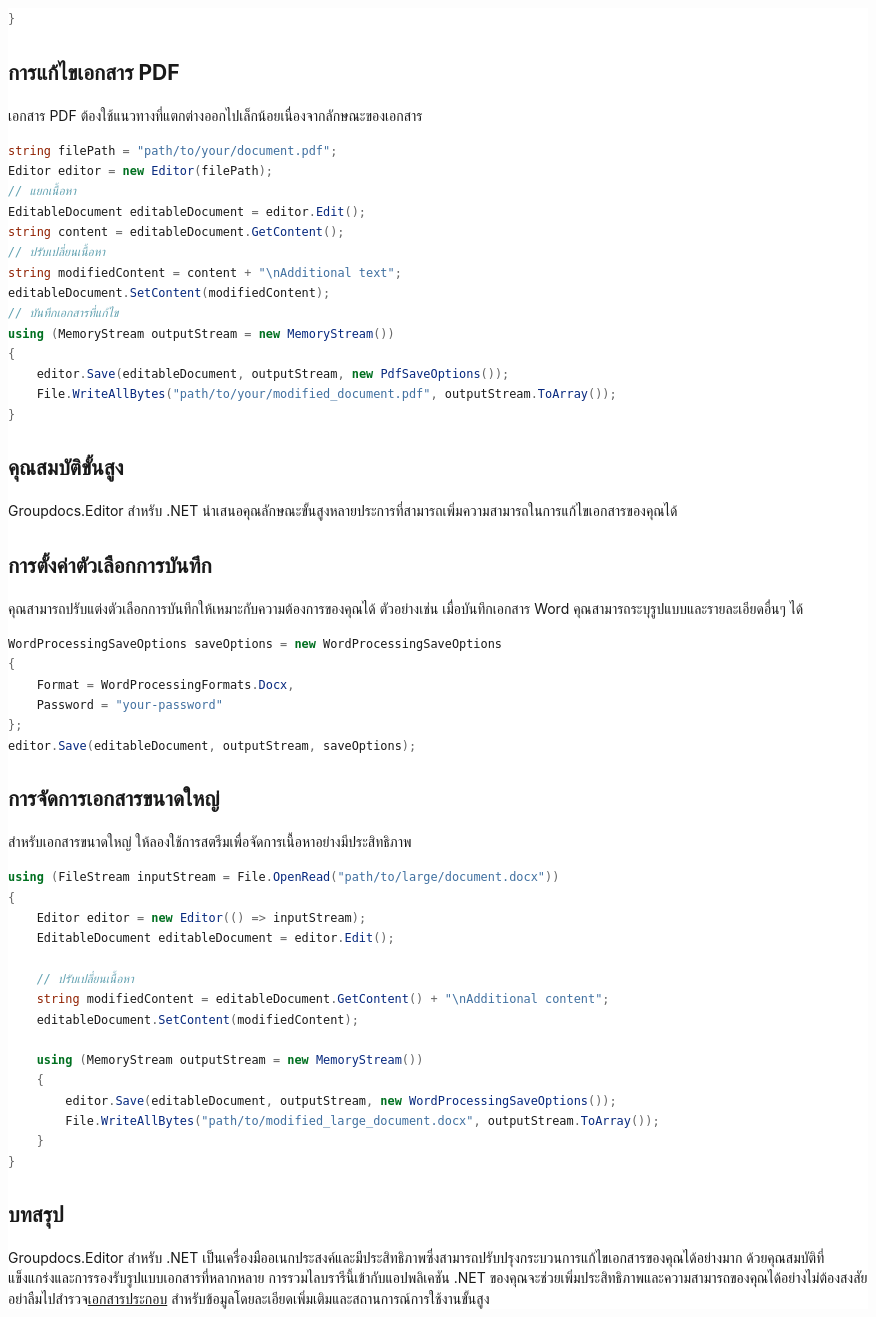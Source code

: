 ```csharp
}
```
## การแก้ไขเอกสาร PDF
เอกสาร PDF ต้องใช้แนวทางที่แตกต่างออกไปเล็กน้อยเนื่องจากลักษณะของเอกสาร
```csharp
string filePath = "path/to/your/document.pdf";
Editor editor = new Editor(filePath);
// แยกเนื้อหา
EditableDocument editableDocument = editor.Edit();
string content = editableDocument.GetContent();
// ปรับเปลี่ยนเนื้อหา
string modifiedContent = content + "\nAdditional text";
editableDocument.SetContent(modifiedContent);
// บันทึกเอกสารที่แก้ไข
using (MemoryStream outputStream = new MemoryStream())
{
    editor.Save(editableDocument, outputStream, new PdfSaveOptions());
    File.WriteAllBytes("path/to/your/modified_document.pdf", outputStream.ToArray());
}
```
## คุณสมบัติขั้นสูง
Groupdocs.Editor สำหรับ .NET นำเสนอคุณลักษณะขั้นสูงหลายประการที่สามารถเพิ่มความสามารถในการแก้ไขเอกสารของคุณได้
## การตั้งค่าตัวเลือกการบันทึก
คุณสามารถปรับแต่งตัวเลือกการบันทึกให้เหมาะกับความต้องการของคุณได้ ตัวอย่างเช่น เมื่อบันทึกเอกสาร Word คุณสามารถระบุรูปแบบและรายละเอียดอื่นๆ ได้
```csharp
WordProcessingSaveOptions saveOptions = new WordProcessingSaveOptions
{
    Format = WordProcessingFormats.Docx,
    Password = "your-password"
};
editor.Save(editableDocument, outputStream, saveOptions);
```
## การจัดการเอกสารขนาดใหญ่
สำหรับเอกสารขนาดใหญ่ ให้ลองใช้การสตรีมเพื่อจัดการเนื้อหาอย่างมีประสิทธิภาพ
```csharp
using (FileStream inputStream = File.OpenRead("path/to/large/document.docx"))
{
    Editor editor = new Editor(() => inputStream);
    EditableDocument editableDocument = editor.Edit();
    
    // ปรับเปลี่ยนเนื้อหา
    string modifiedContent = editableDocument.GetContent() + "\nAdditional content";
    editableDocument.SetContent(modifiedContent);
    
    using (MemoryStream outputStream = new MemoryStream())
    {
        editor.Save(editableDocument, outputStream, new WordProcessingSaveOptions());
        File.WriteAllBytes("path/to/modified_large_document.docx", outputStream.ToArray());
    }
}
```
## บทสรุป
 Groupdocs.Editor สำหรับ .NET เป็นเครื่องมืออเนกประสงค์และมีประสิทธิภาพซึ่งสามารถปรับปรุงกระบวนการแก้ไขเอกสารของคุณได้อย่างมาก ด้วยคุณสมบัติที่แข็งแกร่งและการรองรับรูปแบบเอกสารที่หลากหลาย การรวมไลบรารีนี้เข้ากับแอปพลิเคชัน .NET ของคุณจะช่วยเพิ่มประสิทธิภาพและความสามารถของคุณได้อย่างไม่ต้องสงสัย อย่าลืมไปสำรวจ[เอกสารประกอบ](https://tutorials.groupdocs.com/editor/net/) สำหรับข้อมูลโดยละเอียดเพิ่มเติมและสถานการณ์การใช้งานขั้นสูง